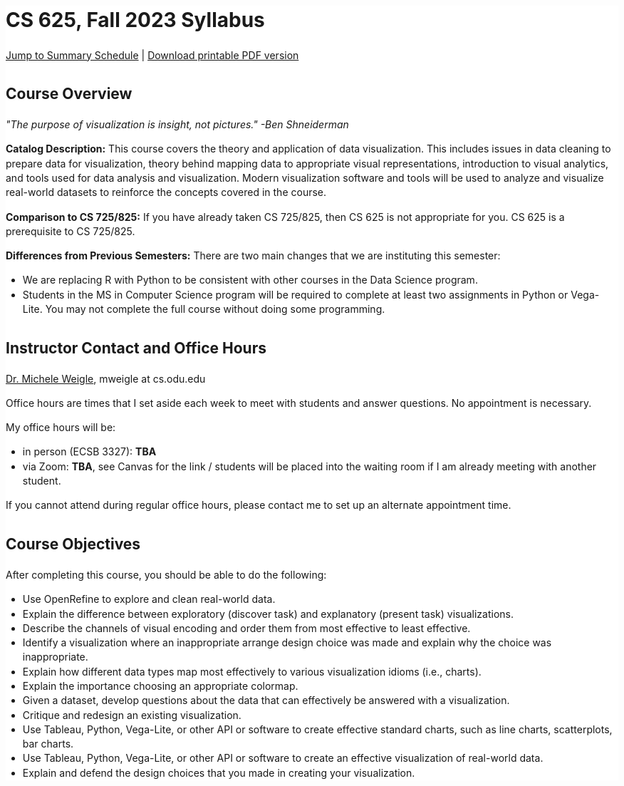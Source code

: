 # CS 625, Fall 2023 Syllabus

[Jump to Summary Schedule](#summary-schedule) | [Download printable PDF version](https://github.com/odu-cs625-datavis/public-fall23/raw/main/syllabus.pdf)

## Course Overview

*"The purpose of visualization is insight, not pictures." -Ben Shneiderman*

**Catalog Description:** This course covers the theory and application of data visualization. This includes issues in data cleaning to prepare data for visualization, theory behind mapping data to appropriate visual representations, introduction to visual analytics, and tools used for data analysis and visualization. Modern visualization software and tools will be used to analyze and visualize real-world datasets to reinforce the concepts covered in the course.

**Comparison to CS 725/825:** If you have already taken CS 725/825, then CS 625 is not appropriate for you. CS 625 is a prerequisite to CS 725/825.

**Differences from Previous Semesters:** There are two main changes that we are instituting this semester:

* We are replacing R with Python to be consistent with other courses in the Data Science program.
* Students in the MS in Computer Science program will be required to complete at least two assignments in Python or Vega-Lite. You may not complete the full course without doing some programming.

## Instructor Contact and Office Hours

[Dr. Michele Weigle](https://www.cs.odu.edu/~mweigle/), mweigle at cs.odu.edu

Office hours are times that I set aside each week to meet with students and answer questions. No appointment is necessary. 

My office hours will be:
* in person (ECSB 3327): **TBA**
* via Zoom: **TBA**, see Canvas for the link / students will be placed into the waiting room if I am already meeting with another student. 

If you cannot attend during regular office hours, please contact me to set up an alternate appointment time.

## Course Objectives

After completing this course, you should be able to do the following:

* Use OpenRefine to explore and clean real-world data.
* Explain the difference between exploratory (discover task) and explanatory (present task) visualizations.
* Describe the channels of visual encoding and order them from most effective to least effective.
* Identify a visualization where an inappropriate arrange design choice was made and explain why the choice was inappropriate.
* Explain how different data types map most effectively to various visualization idioms (i.e., charts).
* Explain the importance choosing an appropriate colormap.
* Given a dataset, develop questions about the data that can effectively be answered with a visualization.
* Critique and redesign an existing visualization.
* Use Tableau, Python, Vega-Lite, or other API or software to create effective standard charts, such as line charts, scatterplots, bar charts.
* Use Tableau, Python, Vega-Lite, or other API or software to create an effective visualization of real-world data.
* Explain and defend the design choices that you made in creating your visualization.
